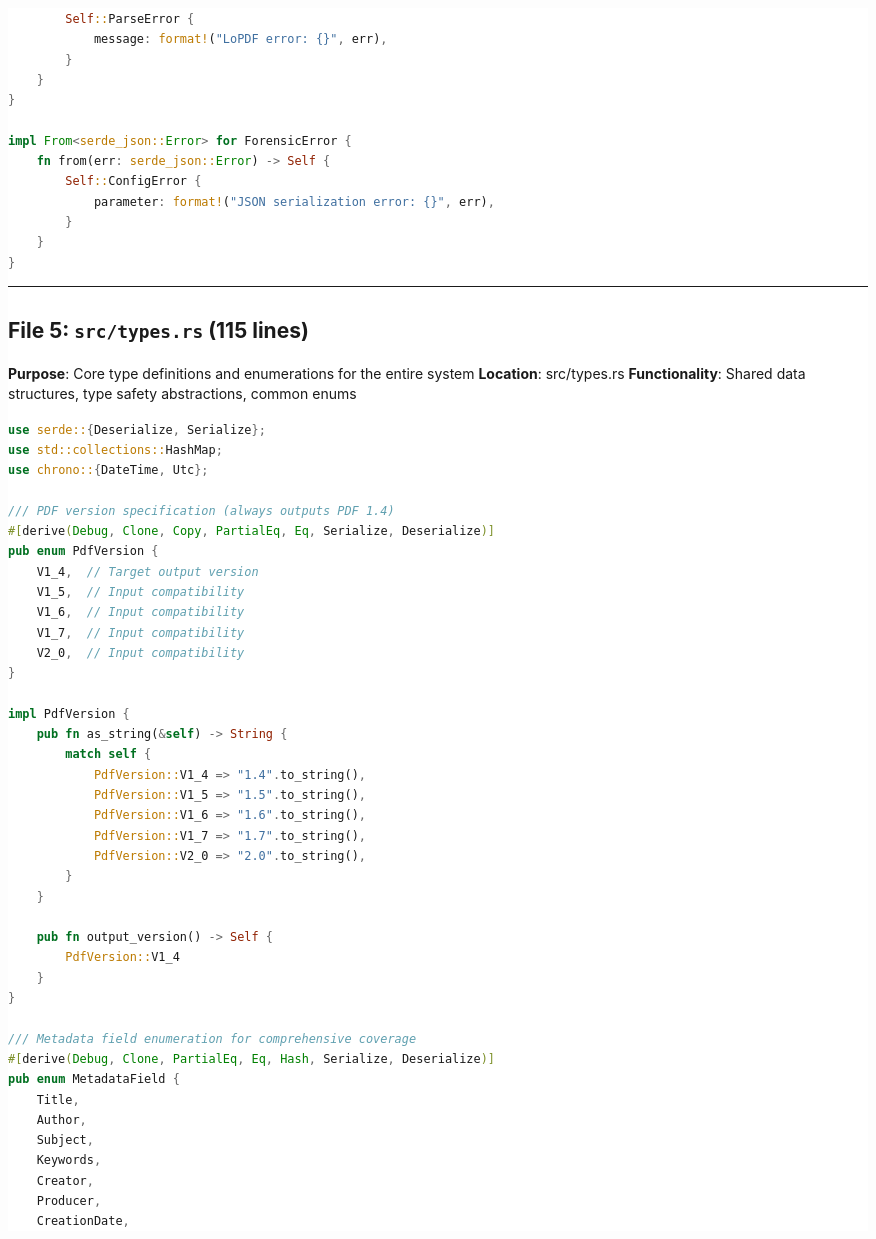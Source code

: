 ```rust
        Self::ParseError {
            message: format!("LoPDF error: {}", err),
        }
    }
}

impl From<serde_json::Error> for ForensicError {
    fn from(err: serde_json::Error) -> Self {
        Self::ConfigError {
            parameter: format!("JSON serialization error: {}", err),
        }
    }
}
```

---

## File 5: `src/types.rs` (115 lines)

**Purpose**: Core type definitions and enumerations for the entire system
**Location**: src/types.rs
**Functionality**: Shared data structures, type safety abstractions, common enums

```rust
use serde::{Deserialize, Serialize};
use std::collections::HashMap;
use chrono::{DateTime, Utc};

/// PDF version specification (always outputs PDF 1.4)
#[derive(Debug, Clone, Copy, PartialEq, Eq, Serialize, Deserialize)]
pub enum PdfVersion {
    V1_4,  // Target output version
    V1_5,  // Input compatibility
    V1_6,  // Input compatibility
    V1_7,  // Input compatibility
    V2_0,  // Input compatibility
}

impl PdfVersion {
    pub fn as_string(&self) -> String {
        match self {
            PdfVersion::V1_4 => "1.4".to_string(),
            PdfVersion::V1_5 => "1.5".to_string(),
            PdfVersion::V1_6 => "1.6".to_string(),
            PdfVersion::V1_7 => "1.7".to_string(),
            PdfVersion::V2_0 => "2.0".to_string(),
        }
    }
    
    pub fn output_version() -> Self {
        PdfVersion::V1_4
    }
}

/// Metadata field enumeration for comprehensive coverage
#[derive(Debug, Clone, PartialEq, Eq, Hash, Serialize, Deserialize)]
pub enum MetadataField {
    Title,
    Author,
    Subject,
    Keywords,
    Creator,
    Producer,
    CreationDate,
```